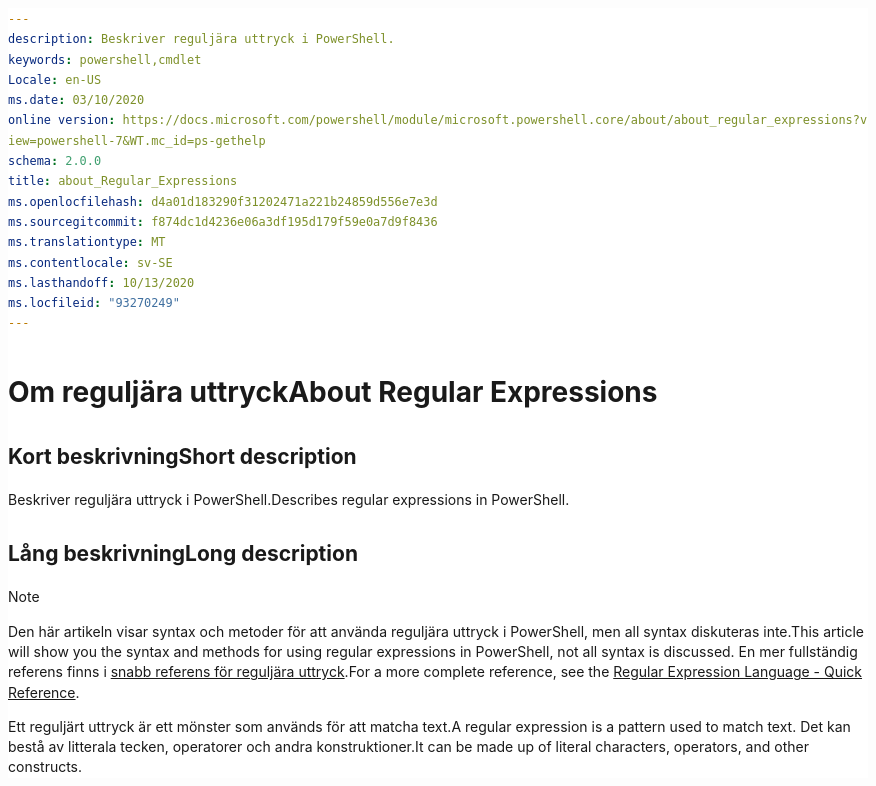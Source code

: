 ```yaml
---
description: Beskriver reguljära uttryck i PowerShell.
keywords: powershell,cmdlet
Locale: en-US
ms.date: 03/10/2020
online version: https://docs.microsoft.com/powershell/module/microsoft.powershell.core/about/about_regular_expressions?view=powershell-7&WT.mc_id=ps-gethelp
schema: 2.0.0
title: about_Regular_Expressions
ms.openlocfilehash: d4a01d183290f31202471a221b24859d556e7e3d
ms.sourcegitcommit: f874dc1d4236e06a3df195d179f59e0a7d9f8436
ms.translationtype: MT
ms.contentlocale: sv-SE
ms.lasthandoff: 10/13/2020
ms.locfileid: "93270249"
---
```

# <a name="about-regular-expressions"></a><span data-ttu-id="e26e3-104">Om reguljära uttryck</span><span class="sxs-lookup"><span data-stu-id="e26e3-104">About Regular Expressions</span></span>

## <a name="short-description"></a><span data-ttu-id="e26e3-105">Kort beskrivning</span><span class="sxs-lookup"><span data-stu-id="e26e3-105">Short description</span></span>
<span data-ttu-id="e26e3-106">Beskriver reguljära uttryck i PowerShell.</span><span class="sxs-lookup"><span data-stu-id="e26e3-106">Describes regular expressions in PowerShell.</span></span>

## <a name="long-description"></a><span data-ttu-id="e26e3-107">Lång beskrivning</span><span class="sxs-lookup"><span data-stu-id="e26e3-107">Long description</span></span>

> [!NOTE]
> <span data-ttu-id="e26e3-108">Den här artikeln visar syntax och metoder för att använda reguljära uttryck i PowerShell, men all syntax diskuteras inte.</span><span class="sxs-lookup"><span data-stu-id="e26e3-108">This article will show you the syntax and methods for using regular expressions in PowerShell, not all syntax is discussed.</span></span> <span data-ttu-id="e26e3-109">En mer fullständig referens finns i [snabb referens för reguljära uttryck](/dotnet/standard/base-types/regular-expression-language-quick-reference).</span><span class="sxs-lookup"><span data-stu-id="e26e3-109">For a more complete reference, see the [Regular Expression Language - Quick Reference](/dotnet/standard/base-types/regular-expression-language-quick-reference).</span></span>

<span data-ttu-id="e26e3-110">Ett reguljärt uttryck är ett mönster som används för att matcha text.</span><span class="sxs-lookup"><span data-stu-id="e26e3-110">A regular expression is a pattern used to match text.</span></span> <span data-ttu-id="e26e3-111">Det kan bestå av litterala tecken, operatorer och andra konstruktioner.</span><span class="sxs-lookup"><span data-stu-id="e26e3-111">It can be made up of literal characters, operators, and other constructs.</span></span>
